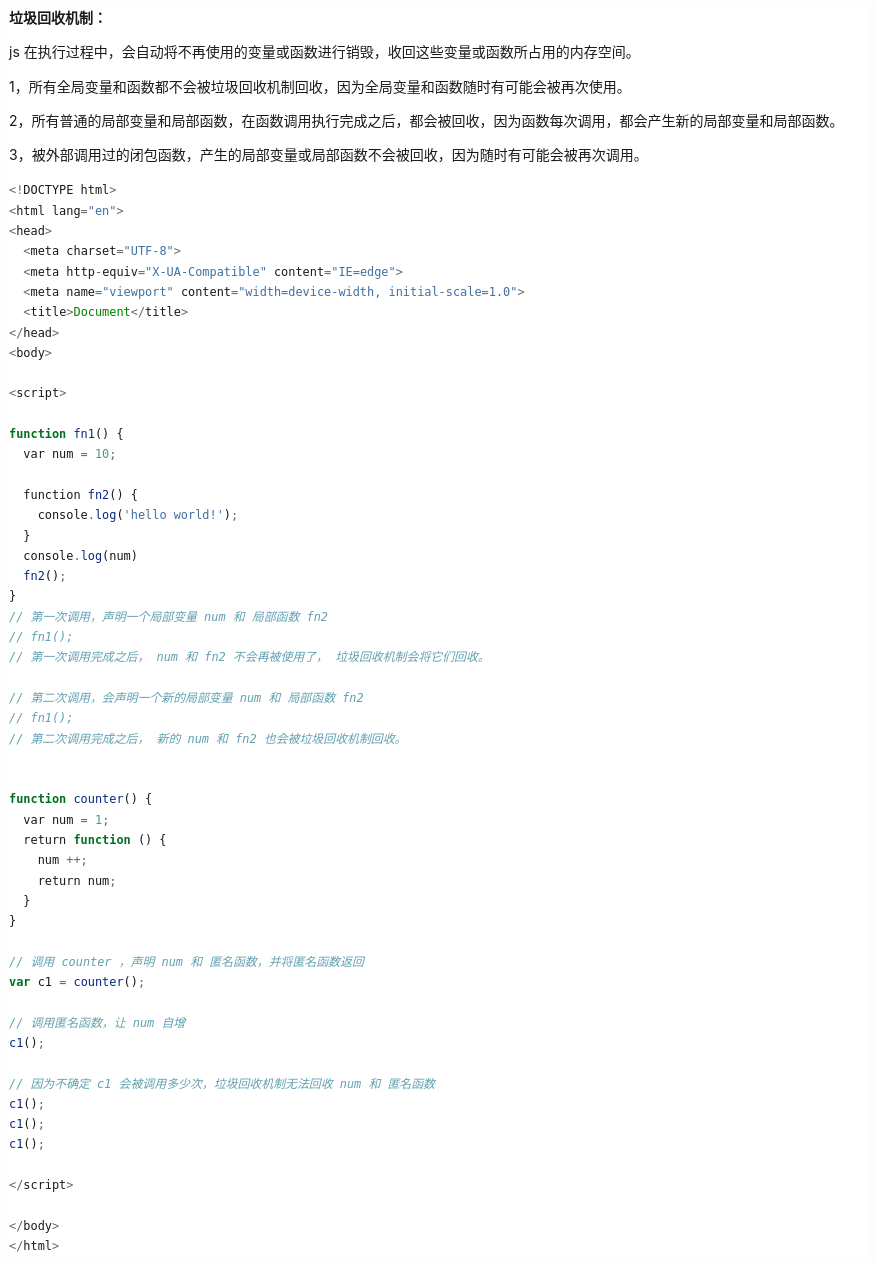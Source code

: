 **垃圾回收机制：**

js 在执行过程中，会自动将不再使用的变量或函数进行销毁，收回这些变量或函数所占用的内存空间。

1，所有全局变量和函数都不会被垃圾回收机制回收，因为全局变量和函数随时有可能会被再次使用。

2，所有普通的局部变量和局部函数，在函数调用执行完成之后，都会被回收，因为函数每次调用，都会产生新的局部变量和局部函数。

3，被外部调用过的闭包函数，产生的局部变量或局部函数不会被回收，因为随时有可能会被再次调用。

```js
<!DOCTYPE html>  
<html lang="en">  
<head>  
  <meta charset="UTF-8">  
  <meta http-equiv="X-UA-Compatible" content="IE=edge">  
  <meta name="viewport" content="width=device-width, initial-scale=1.0">  
  <title>Document</title>  
</head>  
<body>  

<script>  

function fn1() {  
  var num = 10;  

  function fn2() {  
    console.log('hello world!');  
  }  
  console.log(num)  
  fn2();  
}  
// 第一次调用，声明一个局部变量 num 和 局部函数 fn2  
// fn1();   
// 第一次调用完成之后， num 和 fn2 不会再被使用了， 垃圾回收机制会将它们回收。  
 
// 第二次调用，会声明一个新的局部变量 num 和 局部函数 fn2  
// fn1();   
// 第二次调用完成之后， 新的 num 和 fn2 也会被垃圾回收机制回收。  
 
 
function counter() {  
  var num = 1;  
  return function () {  
    num ++;  
    return num;  
  }  
}  
  
// 调用 counter ，声明 num 和 匿名函数，并将匿名函数返回  
var c1 = counter();  
  
// 调用匿名函数，让 num 自增  
c1();  
 
// 因为不确定 c1 会被调用多少次，垃圾回收机制无法回收 num 和 匿名函数  
c1();  
c1();  
c1();  
 
</script>  
 
</body>  
</html>
```
